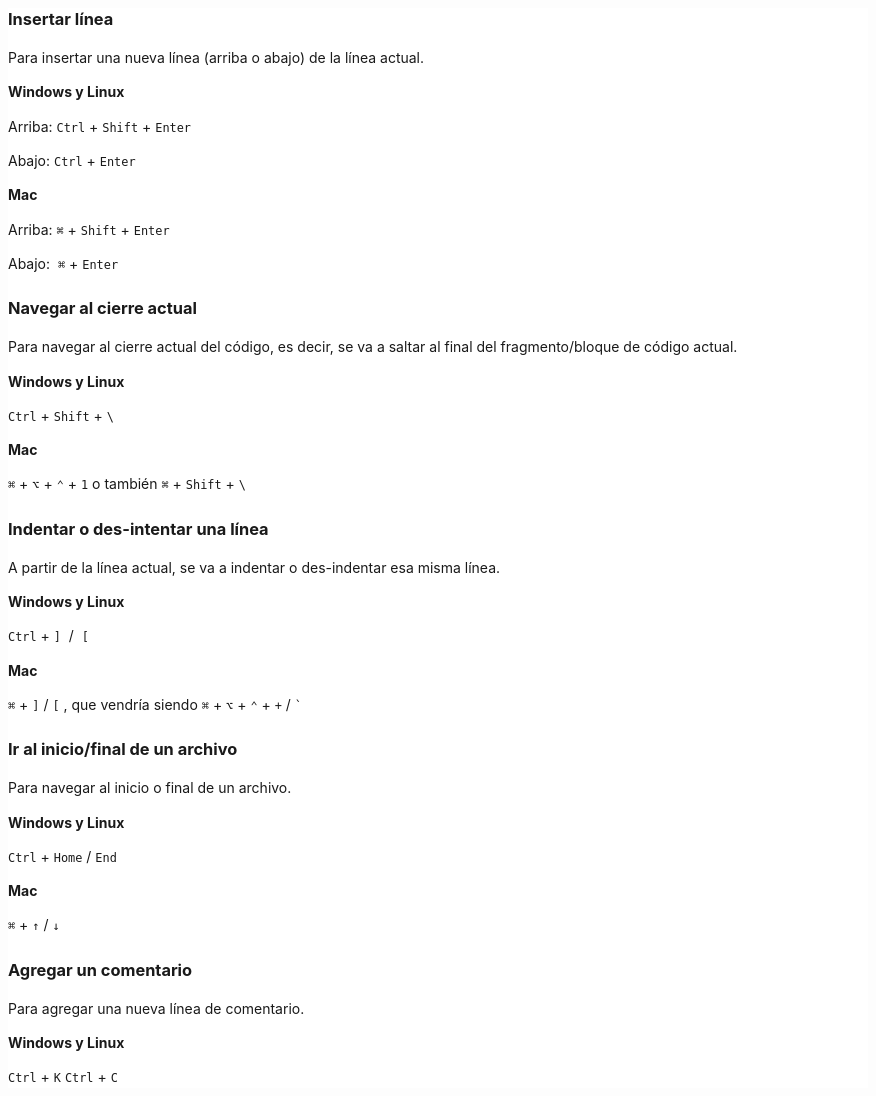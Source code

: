 ### Insertar línea

Para insertar una nueva línea (arriba o abajo) de la línea actual.

**Windows y Linux**

Arriba: `Ctrl` + `Shift` + `Enter`

Abajo: `Ctrl` + `Enter`

**Mac**

Arriba: `⌘` + `Shift` + `Enter`

Abajo:  `⌘` + `Enter`

### Navegar al cierre actual

Para navegar al cierre actual del código, es decir, se va a saltar al final del fragmento/bloque de código actual.

**Windows y Linux**

`Ctrl` + `Shift` + `\`

**Mac**

`⌘` + `⌥` + `⌃` + `1` o también `⌘` + `Shift` + `\`

### Indentar o des-intentar una línea

A partir de la línea actual, se va a indentar o des-indentar esa misma línea.

**Windows y Linux**

`Ctrl` + `]`  /  `[`

**Mac**

`⌘` + `]` / `[` , que vendría siendo `⌘` + `⌥` + `⌃` + `+` / `` ` ``

### Ir al inicio/final de un archivo

Para navegar al inicio o final de un archivo.

**Windows y Linux**

`Ctrl` + `Home` / `End`

**Mac**

`⌘` + `↑` / `↓`

### Agregar un comentario

Para agregar una nueva línea de comentario.

**Windows y Linux**

`Ctrl` + `K` `Ctrl` + `C`
